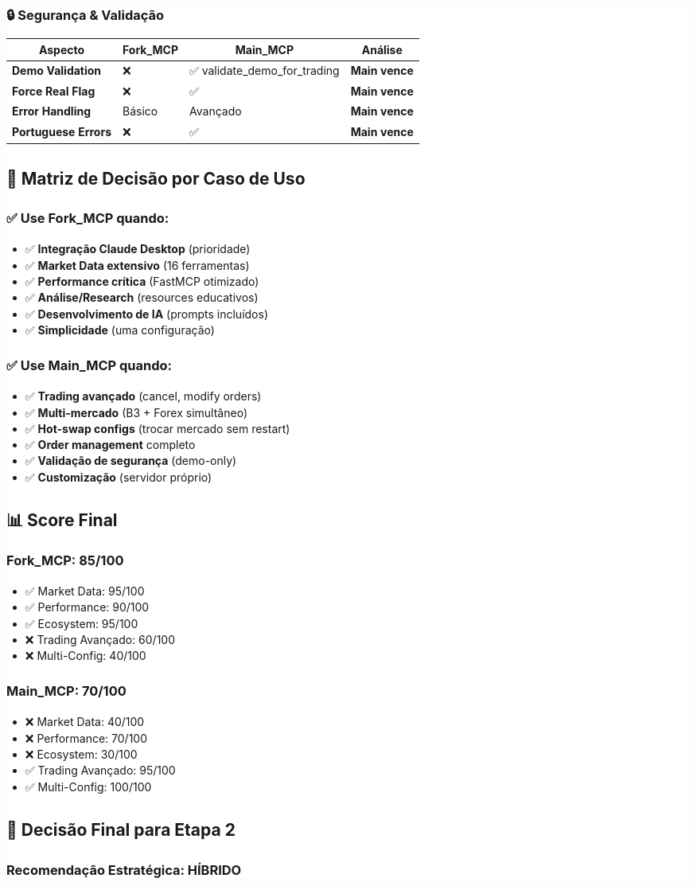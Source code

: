### 🔒 **Segurança & Validação**

| Aspecto | Fork_MCP | Main_MCP | Análise |
|---------|----------|----------|---------|
| **Demo Validation** | ❌ | ✅ validate_demo_for_trading | **Main vence** |
| **Force Real Flag** | ❌ | ✅ | **Main vence** |
| **Error Handling** | Básico | Avançado | **Main vence** |
| **Portuguese Errors** | ❌ | ✅ | **Main vence** |

## 🎯 **Matriz de Decisão por Caso de Uso**

### ✅ **Use Fork_MCP quando:**
- ✅ **Integração Claude Desktop** (prioridade)
- ✅ **Market Data extensivo** (16 ferramentas)
- ✅ **Performance crítica** (FastMCP otimizado)
- ✅ **Análise/Research** (resources educativos)
- ✅ **Desenvolvimento de IA** (prompts incluídos)
- ✅ **Simplicidade** (uma configuração)

### ✅ **Use Main_MCP quando:**
- ✅ **Trading avançado** (cancel, modify orders)
- ✅ **Multi-mercado** (B3 + Forex simultâneo)
- ✅ **Hot-swap configs** (trocar mercado sem restart)
- ✅ **Order management** completo
- ✅ **Validação de segurança** (demo-only)
- ✅ **Customização** (servidor próprio)

## 📊 **Score Final**

### **Fork_MCP: 85/100**
- ✅ Market Data: 95/100
- ✅ Performance: 90/100  
- ✅ Ecosystem: 95/100
- ❌ Trading Avançado: 60/100
- ❌ Multi-Config: 40/100

### **Main_MCP: 70/100**
- ❌ Market Data: 40/100
- ❌ Performance: 70/100
- ❌ Ecosystem: 30/100
- ✅ Trading Avançado: 95/100
- ✅ Multi-Config: 100/100

## 🎯 **Decisão Final para Etapa 2**

### **Recomendação Estratégica: HÍBRIDO**
